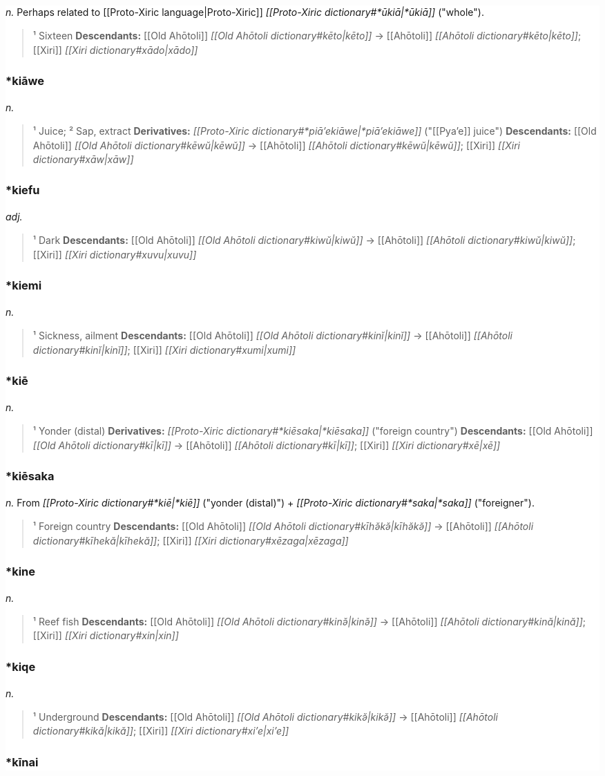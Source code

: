 *n.* Perhaps related to [[Proto-Xiric language|Proto-Xiric]] _[[Proto-Xiric dictionary#\*ūkiā|*ūkiā]]_ ("whole").
> ¹ Sixteen
> **Descendants:** [[Old Ahōtoli]] _[[Old Ahōtoli dictionary#kēto|kēto]]_ → [[Ahōtoli]] _[[Ahōtoli dictionary#kēto|kēto]]_; [[Xiri]] _[[Xiri dictionary#xādo|xādo]]_
### \*kiāwe

*n.*
> ¹ Juice; ² Sap, extract
> **Derivatives:** _[[Proto-Xiric dictionary#\*piā’ekiāwe|*piā’ekiāwe]]_ ("[[Pyaʼe]] juice")
> **Descendants:** [[Old Ahōtoli]] _[[Old Ahōtoli dictionary#kēwŭ|kēwŭ]]_ → [[Ahōtoli]] _[[Ahōtoli dictionary#kēwŭ|kēwŭ]]_; [[Xiri]] _[[Xiri dictionary#xāw|xāw]]_
### \*kiefu

*adj.*
> ¹ Dark
> **Descendants:** [[Old Ahōtoli]] _[[Old Ahōtoli dictionary#kiwŭ|kiwŭ]]_ → [[Ahōtoli]] _[[Ahōtoli dictionary#kiwŭ|kiwŭ]]_; [[Xiri]] _[[Xiri dictionary#xuvu|xuvu]]_
### \*kiemi

*n.*
> ¹ Sickness, ailment
> **Descendants:** [[Old Ahōtoli]] _[[Old Ahōtoli dictionary#kinĭ|kinĭ]]_ → [[Ahōtoli]] _[[Ahōtoli dictionary#kinĭ|kinĭ]]_; [[Xiri]] _[[Xiri dictionary#xumi|xumi]]_
### \*kiē

*n.*
> ¹ Yonder (distal)
> **Derivatives:** _[[Proto-Xiric dictionary#\*kiēsaka|*kiēsaka]]_ ("foreign country")
> **Descendants:** [[Old Ahōtoli]] _[[Old Ahōtoli dictionary#kī|kī]]_ → [[Ahōtoli]] _[[Ahōtoli dictionary#kī|kī]]_; [[Xiri]] _[[Xiri dictionary#xē|xē]]_
### \*kiēsaka

*n.* From _[[Proto-Xiric dictionary#\*kiē|*kiē]]_ ("yonder (distal)") + _[[Proto-Xiric dictionary#\*saka|*saka]]_ ("foreigner").
> ¹ Foreign country
> **Descendants:** [[Old Ahōtoli]] _[[Old Ahōtoli dictionary#kīhə̆kə̆|kīhə̆kə̆]]_ → [[Ahōtoli]] _[[Ahōtoli dictionary#kīhekă|kīhekă]]_; [[Xiri]] _[[Xiri dictionary#xēzaga|xēzaga]]_
### \*kine

*n.*
> ¹ Reef fish
> **Descendants:** [[Old Ahōtoli]] _[[Old Ahōtoli dictionary#kinə̆|kinə̆]]_ → [[Ahōtoli]] _[[Ahōtoli dictionary#kină|kină]]_; [[Xiri]] _[[Xiri dictionary#xin|xin]]_
### \*kiqe

*n.*
> ¹ Underground
> **Descendants:** [[Old Ahōtoli]] _[[Old Ahōtoli dictionary#kikə̆|kikə̆]]_ → [[Ahōtoli]] _[[Ahōtoli dictionary#kikă|kikă]]_; [[Xiri]] _[[Xiri dictionary#xi’e|xi’e]]_
### \*kīnai
